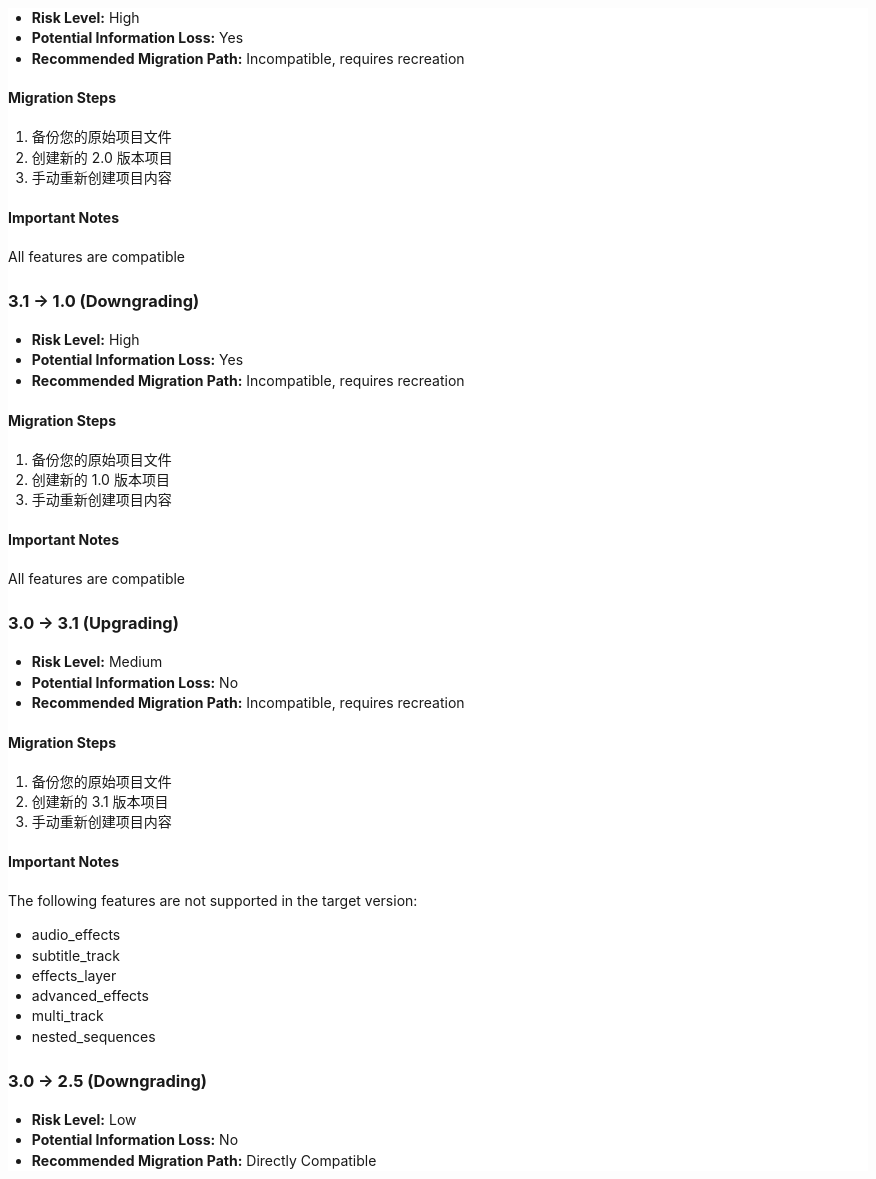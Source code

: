 * **Risk Level:** High
* **Potential Information Loss:** Yes
* **Recommended Migration Path:** Incompatible, requires recreation

#### Migration Steps

1. 备份您的原始项目文件
2. 创建新的 2.0 版本项目
3. 手动重新创建项目内容

#### Important Notes

All features are compatible

### 3.1 → 1.0 (Downgrading)

* **Risk Level:** High
* **Potential Information Loss:** Yes
* **Recommended Migration Path:** Incompatible, requires recreation

#### Migration Steps

1. 备份您的原始项目文件
2. 创建新的 1.0 版本项目
3. 手动重新创建项目内容

#### Important Notes

All features are compatible

### 3.0 → 3.1 (Upgrading)

* **Risk Level:** Medium
* **Potential Information Loss:** No
* **Recommended Migration Path:** Incompatible, requires recreation

#### Migration Steps

1. 备份您的原始项目文件
2. 创建新的 3.1 版本项目
3. 手动重新创建项目内容

#### Important Notes

The following features are not supported in the target version:
- audio_effects
- subtitle_track
- effects_layer
- advanced_effects
- multi_track
- nested_sequences

### 3.0 → 2.5 (Downgrading)

* **Risk Level:** Low
* **Potential Information Loss:** No
* **Recommended Migration Path:** Directly Compatible
